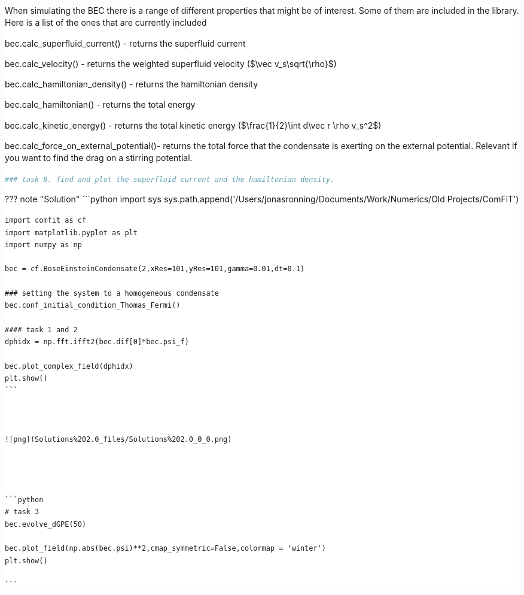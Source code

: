 When simulating the BEC there is a range of different properties that might be of interest. Some of them are included in the library. Here is a list of the ones that are currently included

bec.calc_superfluid_current() - returns the superfluid current

bec.calc_velocity() - returns the weighted superfluid velocity ($\vec v_s\sqrt{\rho}$) 

bec.calc_hamiltonian_density() - returns the hamiltonian density

bec.calc_hamiltonian() - returns the total energy

bec.calc_kinetic_energy() - returns the total kinetic energy ($\frac{1}{2}\int d\vec r \rho v_s^2$)

bec.calc_force_on_external_potential()- returns the total force that the condensate is exerting on the external potential. Relevant if you want to find the drag on a stirring potential. 



```python
### task 8. find and plot the superfluid current and the hamiltonian density.  
```

??? note "Solution"
    ```python
    import sys
    sys.path.append('/Users/jonasronning/Documents/Work/Numerics/Old Projects/ComFiT')


    import comfit as cf
    import matplotlib.pyplot as plt
    import numpy as np

    bec = cf.BoseEinsteinCondensate(2,xRes=101,yRes=101,gamma=0.01,dt=0.1)

    ### setting the system to a homogeneous condensate 
    bec.conf_initial_condition_Thomas_Fermi()

    #### task 1 and 2
    dphidx = np.fft.ifft2(bec.dif[0]*bec.psi_f)

    bec.plot_complex_field(dphidx)
    plt.show()
    ```


        
    ![png](Solutions%202.0_files/Solutions%202.0_0_0.png)
        



    ```python
    # task 3
    bec.evolve_dGPE(50)

    bec.plot_field(np.abs(bec.psi)**2,cmap_symmetric=False,colormap = 'winter')
    plt.show()

    ```


[^andersonObservationBoseEinsteinCondensation1995]: Anderson, M. H., Ensher, J. R., Matthews, M. R., Wieman, C. E., & Cornell, E. A. (1995). Observation of Bose-Einstein Condensation in a Dilute Atomic Vapor. Science, 269(5221), 198–201. [https://doi.org/10.1126/science.269.5221.198](https://doi.org/10.1126/science.269.5221.198)
[^dalfovo1999theory]: Dalfovo, F., Giorgini, S., Pitaevskii, L. P. and Stringari, S. (1999). Theory of Bose-Einstein condensation in trapped gases. Reviews of Modern Physics. 71, 3, 463. [https://doi.org/10.1103/RevModPhys.71.463](https://doi.org/10.1103/RevModPhys.71.463)
[^kevrekidis2007emergent]: Kevrekidis, P. G.,  Frantzeskakis, D. J. and  Carretero-González, R. (2008). Emergent nonlinear phenomena in Bose-Einstein condensates: theory and experiment. Springer Science & Business Media. Berlin.
[^pitaevskiiBook]: Pitaevskii, L. and Stringari, S. (2016). Bose-Einstein Condensation and Superfluidity. Oxford University Press. [https://doi.org/10.1093/acprof:oso/9780198758884.001.0001](https://doi.org/10.1093/acprof:oso/9780198758884.001.0001})
[^gardiner2003stochastic]: Gardiner, C. W. and Davis, M. J. (2003). The stochastic Gross-Pitaevskii equation: II. Journal of Physics B: Atomic, Molecular and Optical Physics. 36, 23, 4731. [https://doi.org/10.1088/0953-4075/36/23/010](https://doi.org/10.1088/0953-4075/36/23/010)
[^rooney2012stochastic]: Rooney, S. J., Blakie, P. B. and Bradley, A. S. (2012). Stochastic projected Gross-Pitaevskii equation. Physical Review A. 86, 5, 053634. [https://doi.org/10.1103/PhysRevA.86.053634](https://doi.org/10.1103/PhysRevA.86.053634)
[^bradley2012energy]: Bradley, A. S. and Anderson, B. P. (2012). Energy spectra of vortex distributions in two-dimensional quantum turbulence. Physical Review X. 2, 4, 041001 [https://doi.org/10.1103/PhysRevX.2.041001](https://doi.org/10.1103/PhysRevX.2.041001)
[^skaugenUnifiedPerspectiveTwodimensional2018]: Skaugen, A. (2018). A Unified Perspective on Two-Dimensional Quantum Turbulence and Plasticity. PhD Thesis, University of Oslo. [http://urn.nb.no/URN:NBN:no-69394](http://urn.nb.no/URN:NBN:no-69394)
[^minguzzi2004numerical]: Minguzzi, A., Succi, S., Toschi, F., Tosi, M. P. and Vignolo, P. (2004). Numerical methods for atomic quantum gases with applications to Bose-Einstein condensates and to ultracold fermions. Physics reports. 395, 4-5, 223-355. [https://doi.org/10.1016/j.physrep.2004.02.001](https://doi.org/10.1016/j.physrep.2004.02.001)
[^nore1997kolmogorov]: Nore, C., Abid, M. and Brachet, M. E. (1997). Kolmogorov turbulence in low-temperature superflows. Physical review letters. 78, 20, 3896. [https://doi.org/10.1103/PhysRevLett.78.3896](https://doi.org/10.1103/PhysRevLett.78.3896)
[^ronning2020classical]: Rønning, J., Skaugen, A., Hernández-García, E., López, C. and Angheluta, L. (2020). Classical analogies for the force acting on an impurity in a Bose-Einstein condensate. New Journal of Physics. 22, 7, 073018. [https://doi.org/10.1088/1367-2630/ab95de](https://doi.org/10.1088/1367-2630/ab95de)
[^astrakharchik2004motion]: Astrakharchik, G. E. and Pitaevskii, L. P. (2004). Motion of a heavy impurity through a {Bose-Einstein} condensate. Physical Review A. 70, 1, 013608. [https://doi.org/10.1103/PhysRevA.70.013608](https://doi.org/10.1103/PhysRevA.70.013608)
[^pinsker2017gaussian]: Pinsker, F. (2017). Gaussian impurity moving through a {Bose-Einstein} superfluid. Physica B: Condensed Matter. 521, 36-42. [https://doi.org/10.1016/j.physb.2017.06.038](https://doi.org/10.1016/j.physb.2017.06.038)
[^Pismen]: Pismen, L.M. (1999). Vortices in Nonlinear Fields: From Liquid Crystals to Superfluids, From Non-Equilibrium Patterns to Cosmic Strings. Oxford university press. Oxford
[^reeves2015identifying]: Reeves, M. T., Billam, T. P., Anderson, B. P. and Bradley, A. S. (2015). Identifying a superfluid Reynolds number via dynamical similarity. Physical Review Letters. 114, 15, 155302. [https://doi.org/10.1103/PhysRevLett.114.155302](https://doi.org/10.1103/PhysRevLett.114.155302)
[^steinberg2022exploring]: Steinberg, A. B., Maucher, F., Gurevich, S. V. and Thiele, U. (2022). Exploring bifurcations in Bose--Einstein condensates via phase field crystal models. Chaos: An Interdisciplinary Journal of Nonlinear Science. 32, 11 [https://doi.org/10.1063/5.0101401](https://doi.org/10.1063/5.0101401)